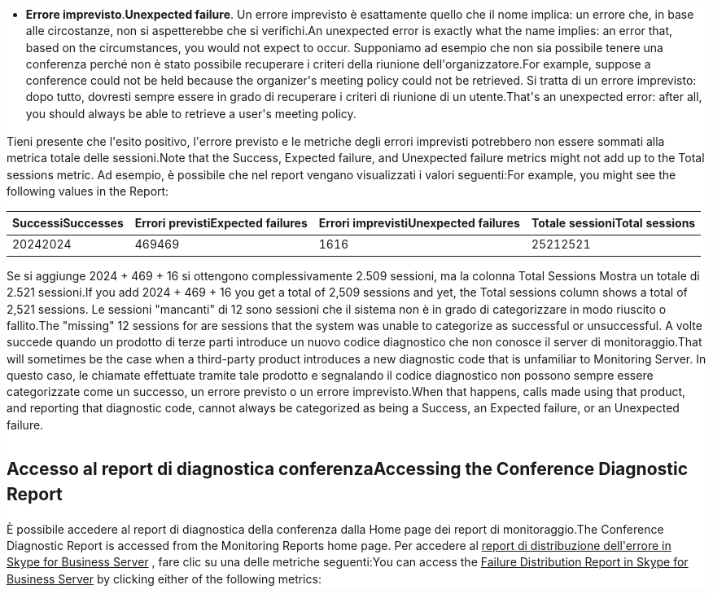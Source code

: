 - <span data-ttu-id="e9bb1-112">**Errore imprevisto**.</span><span class="sxs-lookup"><span data-stu-id="e9bb1-112">**Unexpected failure**.</span></span> <span data-ttu-id="e9bb1-113">Un errore imprevisto è esattamente quello che il nome implica: un errore che, in base alle circostanze, non si aspetterebbe che si verifichi.</span><span class="sxs-lookup"><span data-stu-id="e9bb1-113">An unexpected error is exactly what the name implies: an error that, based on the circumstances, you would not expect to occur.</span></span> <span data-ttu-id="e9bb1-114">Supponiamo ad esempio che non sia possibile tenere una conferenza perché non è stato possibile recuperare i criteri della riunione dell'organizzatore.</span><span class="sxs-lookup"><span data-stu-id="e9bb1-114">For example, suppose a conference could not be held because the organizer's meeting policy could not be retrieved.</span></span> <span data-ttu-id="e9bb1-115">Si tratta di un errore imprevisto: dopo tutto, dovresti sempre essere in grado di recuperare i criteri di riunione di un utente.</span><span class="sxs-lookup"><span data-stu-id="e9bb1-115">That's an unexpected error: after all, you should always be able to retrieve a user's meeting policy.</span></span>
    
<span data-ttu-id="e9bb1-116">Tieni presente che l'esito positivo, l'errore previsto e le metriche degli errori imprevisti potrebbero non essere sommati alla metrica totale delle sessioni.</span><span class="sxs-lookup"><span data-stu-id="e9bb1-116">Note that the Success, Expected failure, and Unexpected failure metrics might not add up to the Total sessions metric.</span></span> <span data-ttu-id="e9bb1-117">Ad esempio, è possibile che nel report vengano visualizzati i valori seguenti:</span><span class="sxs-lookup"><span data-stu-id="e9bb1-117">For example, you might see the following values in the Report:</span></span>
  
|<span data-ttu-id="e9bb1-118">**Successi**</span><span class="sxs-lookup"><span data-stu-id="e9bb1-118">**Successes**</span></span>|<span data-ttu-id="e9bb1-119">**Errori previsti**</span><span class="sxs-lookup"><span data-stu-id="e9bb1-119">**Expected failures**</span></span>|<span data-ttu-id="e9bb1-120">**Errori imprevisti**</span><span class="sxs-lookup"><span data-stu-id="e9bb1-120">**Unexpected failures**</span></span>|<span data-ttu-id="e9bb1-121">**Totale sessioni**</span><span class="sxs-lookup"><span data-stu-id="e9bb1-121">**Total sessions**</span></span>|
|:-----|:-----|:-----|:-----|
|<span data-ttu-id="e9bb1-122">2024</span><span class="sxs-lookup"><span data-stu-id="e9bb1-122">2024</span></span>  <br/> |<span data-ttu-id="e9bb1-123">469</span><span class="sxs-lookup"><span data-stu-id="e9bb1-123">469</span></span>  <br/> |<span data-ttu-id="e9bb1-124">16</span><span class="sxs-lookup"><span data-stu-id="e9bb1-124">16</span></span>  <br/> |<span data-ttu-id="e9bb1-125">2521</span><span class="sxs-lookup"><span data-stu-id="e9bb1-125">2521</span></span>  <br/> |
   
<span data-ttu-id="e9bb1-126">Se si aggiunge 2024 + 469 + 16 si ottengono complessivamente 2.509 sessioni, ma la colonna Total Sessions Mostra un totale di 2.521 sessioni.</span><span class="sxs-lookup"><span data-stu-id="e9bb1-126">If you add 2024 + 469 + 16 you get a total of 2,509 sessions and yet, the Total sessions column shows a total of 2,521 sessions.</span></span> <span data-ttu-id="e9bb1-127">Le sessioni "mancanti" di 12 sono sessioni che il sistema non è in grado di categorizzare in modo riuscito o fallito.</span><span class="sxs-lookup"><span data-stu-id="e9bb1-127">The "missing" 12 sessions for are sessions that the system was unable to categorize as successful or unsuccessful.</span></span> <span data-ttu-id="e9bb1-128">A volte succede quando un prodotto di terze parti introduce un nuovo codice diagnostico che non conosce il server di monitoraggio.</span><span class="sxs-lookup"><span data-stu-id="e9bb1-128">That will sometimes be the case when a third-party product introduces a new diagnostic code that is unfamiliar to Monitoring Server.</span></span> <span data-ttu-id="e9bb1-129">In questo caso, le chiamate effettuate tramite tale prodotto e segnalando il codice diagnostico non possono sempre essere categorizzate come un successo, un errore previsto o un errore imprevisto.</span><span class="sxs-lookup"><span data-stu-id="e9bb1-129">When that happens, calls made using that product, and reporting that diagnostic code, cannot always be categorized as being a Success, an Expected failure, or an Unexpected failure.</span></span>
  
## <a name="accessing-the-conference-diagnostic-report"></a><span data-ttu-id="e9bb1-130">Accesso al report di diagnostica conferenza</span><span class="sxs-lookup"><span data-stu-id="e9bb1-130">Accessing the Conference Diagnostic Report</span></span>

<span data-ttu-id="e9bb1-131">È possibile accedere al report di diagnostica della conferenza dalla Home page dei report di monitoraggio.</span><span class="sxs-lookup"><span data-stu-id="e9bb1-131">The Conference Diagnostic Report is accessed from the Monitoring Reports home page.</span></span> <span data-ttu-id="e9bb1-132">Per accedere al [report di distribuzione dell'errore in Skype for Business Server](failure-distribution-report.md) , fare clic su una delle metriche seguenti:</span><span class="sxs-lookup"><span data-stu-id="e9bb1-132">You can access the [Failure Distribution Report in Skype for Business Server](failure-distribution-report.md) by clicking either of the following metrics:</span></span>
  